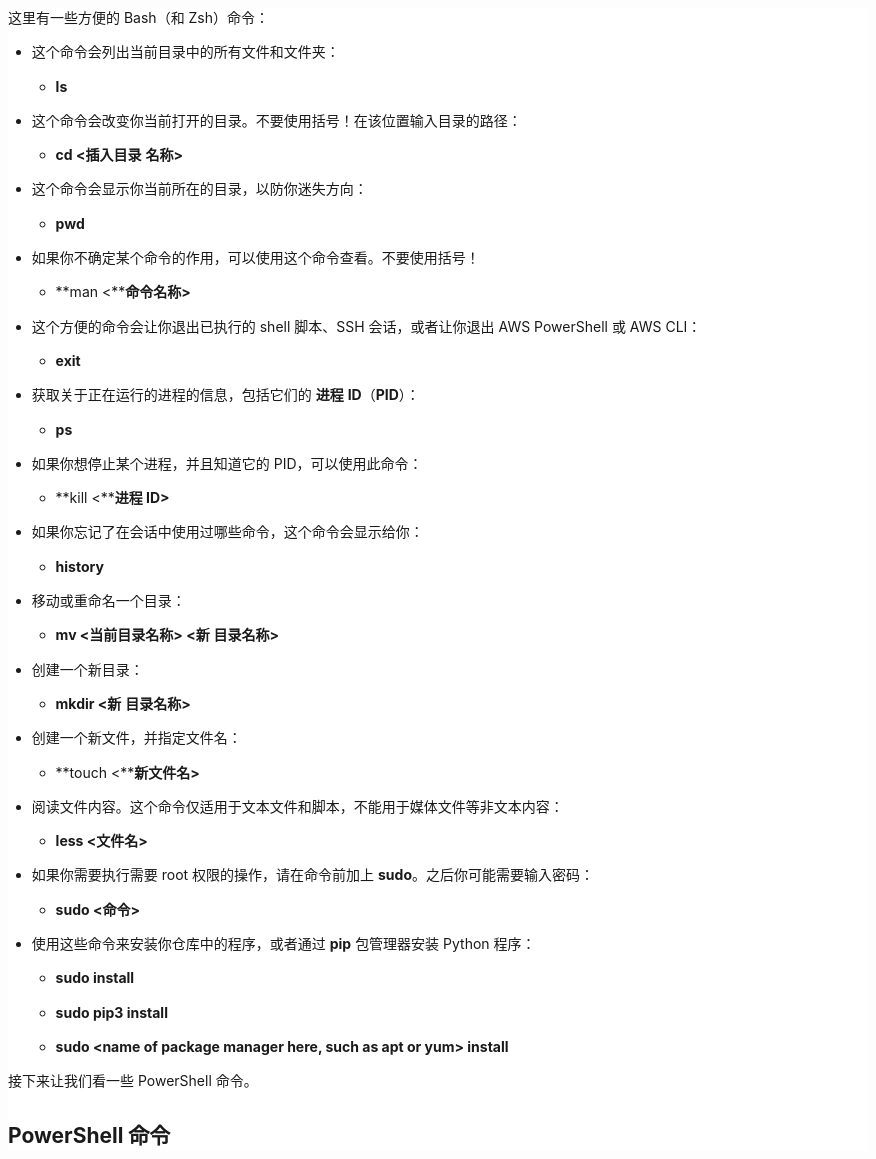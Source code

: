 这里有一些方便的 Bash（和 Zsh）命令：

+   这个命令会列出当前目录中的所有文件和文件夹：

    +   **ls**

+   这个命令会改变你当前打开的目录。不要使用括号！在该位置输入目录的路径：

    +   **cd <插入目录** **名称>**

+   这个命令会显示你当前所在的目录，以防你迷失方向：

    +   **pwd**

+   如果你不确定某个命令的作用，可以使用这个命令查看。不要使用括号！

    +   **man <****命令名称>**

+   这个方便的命令会让你退出已执行的 shell 脚本、SSH 会话，或者让你退出 AWS PowerShell 或 AWS CLI：

    +   **exit**

+   获取关于正在运行的进程的信息，包括它们的 **进程** **ID**（**PID**）：

    +   **ps**

+   如果你想停止某个进程，并且知道它的 PID，可以使用此命令：

    +   **kill <****进程 ID>**

+   如果你忘记了在会话中使用过哪些命令，这个命令会显示给你：

    +   **history**

+   移动或重命名一个目录：

    +   **mv <当前目录名称> <新** **目录名称>**

+   创建一个新目录：

    +   **mkdir <新** **目录名称>**

+   创建一个新文件，并指定文件名：

    +   **touch <****新文件名>**

+   阅读文件内容。这个命令仅适用于文本文件和脚本，不能用于媒体文件等非文本内容：

    +   **less <文件名>**

+   如果你需要执行需要 root 权限的操作，请在命令前加上 **sudo**。之后你可能需要输入密码：

    +   **sudo <命令>**

+   使用这些命令来安装你仓库中的程序，或者通过 **pip** 包管理器安装 Python 程序：

    +   **sudo install <program name> <in repository>**

    +   **sudo pip3 install <program name>**

    +   **sudo <name of package manager here, such as apt or yum> install <program name>**

接下来让我们看一些 PowerShell 命令。

## PowerShell 命令
